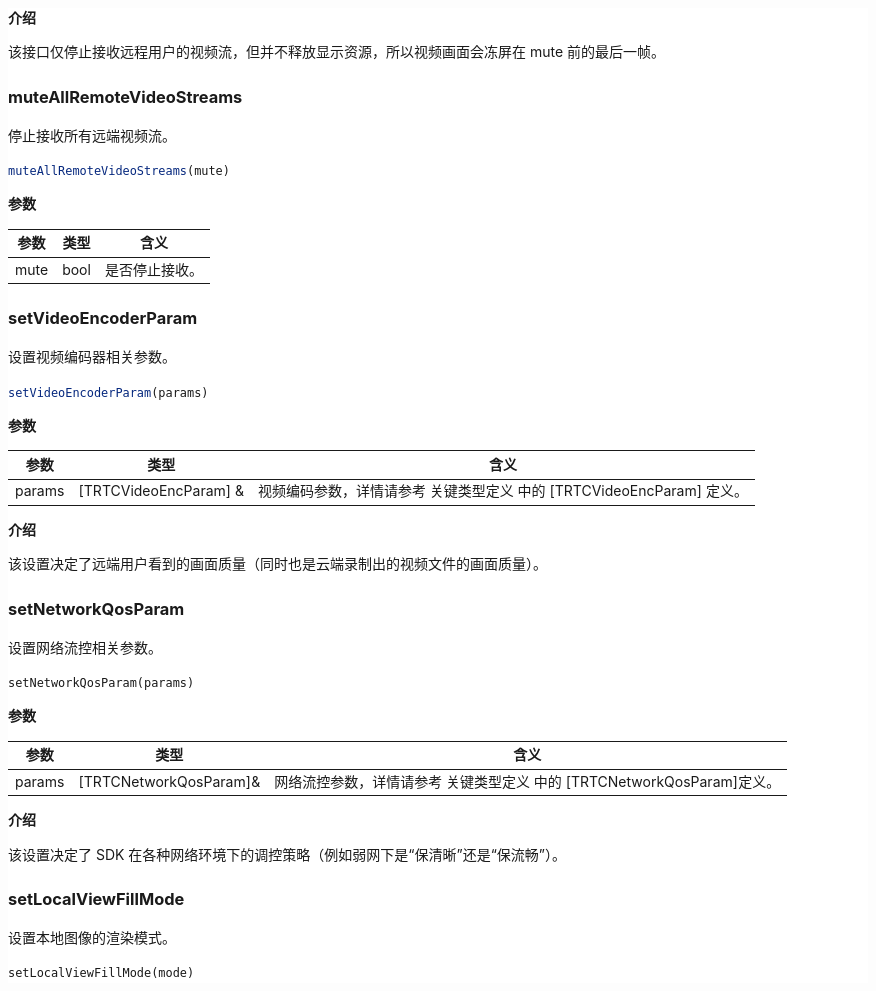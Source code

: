 __介绍__

该接口仅停止接收远程用户的视频流，但并不释放显示资源，所以视频画面会冻屏在 mute 前的最后一帧。


### muteAllRemoteVideoStreams

停止接收所有远端视频流。
```js
muteAllRemoteVideoStreams(mute)
```

__参数__

| 参数 | 类型 | 含义 |
|-----|-----|-----|
| mute | bool | 是否停止接收。 |


### setVideoEncoderParam

设置视频编码器相关参数。
```js
setVideoEncoderParam(params)
```

__参数__

| 参数 | 类型 | 含义 |
|-----|-----|-----|
| params |  [TRTCVideoEncParam] & | 视频编码参数，详情请参考 关键类型定义 中的 [TRTCVideoEncParam] 定义。 |

__介绍__

该设置决定了远端用户看到的画面质量（同时也是云端录制出的视频文件的画面质量）。


### setNetworkQosParam

设置网络流控相关参数。
```
setNetworkQosParam(params)
```

__参数__

| 参数 | 类型 | 含义 |
|-----|-----|-----|
| params |  [TRTCNetworkQosParam]& | 网络流控参数，详情请参考 关键类型定义 中的 [TRTCNetworkQosParam]定义。 |

__介绍__

该设置决定了 SDK 在各种网络环境下的调控策略（例如弱网下是“保清晰”还是“保流畅”）。


### setLocalViewFillMode

设置本地图像的渲染模式。
```
setLocalViewFillMode(mode)
```
